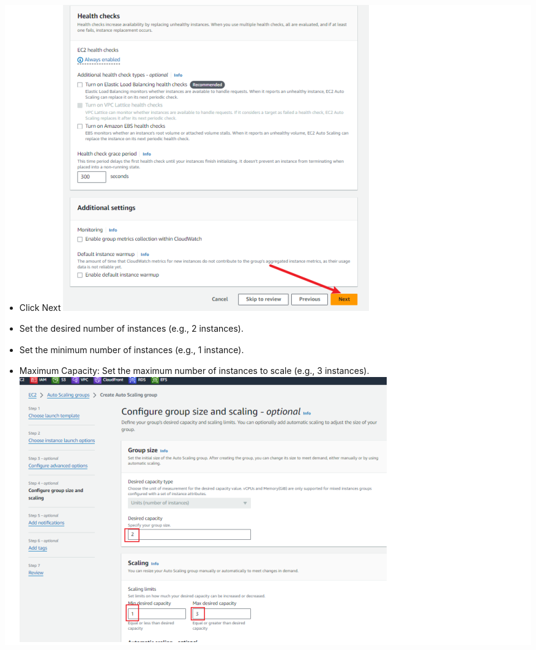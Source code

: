 - Click Next
![](./7.%20Launch%20EC2%20Instances%20in%20Auto%20Scaling%20Group/Create%20an%20Auto%20Scaling%20Group/6.next.png)

- Set the desired number of instances (e.g., 2 instances).
- Set the minimum number of instances (e.g., 1 instance).
- Maximum Capacity: Set the maximum number of instances to scale (e.g., 3 instances).
![](./7.%20Launch%20EC2%20Instances%20in%20Auto%20Scaling%20Group/Create%20an%20Auto%20Scaling%20Group/7.group-size.png)
